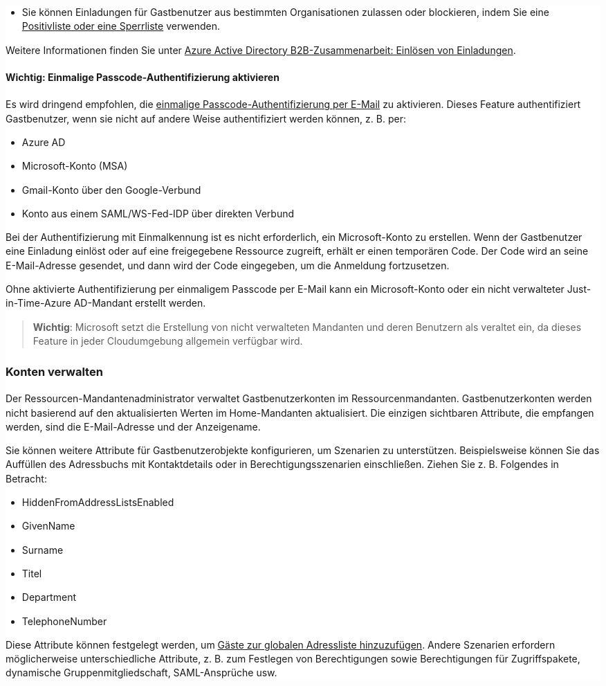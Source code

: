 * Sie können Einladungen für Gastbenutzer aus bestimmten Organisationen zulassen oder blockieren, indem Sie eine [Positivliste oder eine Sperrliste](../external-identities/allow-deny-list.md) verwenden.

Weitere Informationen finden Sie unter [Azure Active Directory B2B-Zusammenarbeit: Einlösen von Einladungen](../external-identities/redemption-experience.md).

#### <a name="important--enable-one-time-passcode-authentication"></a>Wichtig: Einmalige Passcode-Authentifizierung aktivieren 

Es wird dringend empfohlen, die [einmalige Passcode-Authentifizierung per E-Mail](../external-identities/one-time-passcode.md) zu aktivieren. Dieses Feature authentifiziert Gastbenutzer, wenn sie nicht auf andere Weise authentifiziert werden können, z. B. per:

* Azure AD

* Microsoft-Konto (MSA)

* Gmail-Konto über den Google-Verbund

* Konto aus einem SAML/WS-Fed-IDP über direkten Verbund

Bei der Authentifizierung mit Einmalkennung ist es nicht erforderlich, ein Microsoft-Konto zu erstellen. Wenn der Gastbenutzer eine Einladung einlöst oder auf eine freigegebene Ressource zugreift, erhält er einen temporären Code. Der Code wird an seine E-Mail-Adresse gesendet, und dann wird der Code eingegeben, um die Anmeldung fortzusetzen. 

Ohne aktivierte Authentifizierung per einmaligem Passcode per E-Mail kann ein Microsoft-Konto oder ein nicht verwalteter Just-in-Time-Azure AD-Mandant erstellt werden.

>**Wichtig**: Microsoft setzt die Erstellung von nicht verwalteten Mandanten und deren Benutzern als veraltet ein, da dieses Feature in jeder Cloudumgebung allgemein verfügbar wird. 

### <a name="manage-accounts"></a>Konten verwalten

Der Ressourcen-Mandantenadministrator verwaltet Gastbenutzerkonten im Ressourcenmandanten. Gastbenutzerkonten werden nicht basierend auf den aktualisierten Werten im Home-Mandanten aktualisiert. Die einzigen sichtbaren Attribute, die empfangen werden, sind die E-Mail-Adresse und der Anzeigename.

Sie können weitere Attribute für Gastbenutzerobjekte konfigurieren, um Szenarien zu unterstützen. Beispielsweise können Sie das Auffüllen des Adressbuchs mit Kontaktdetails oder in Berechtigungsszenarien einschließen. Ziehen Sie z. B. Folgendes in Betracht:

* HiddenFromAddressListsEnabled

* GivenName

* Surname

* Titel

* Department

* TelephoneNumber

Diese Attribute können festgelegt werden, um [Gäste zur globalen Adressliste hinzuzufügen](/microsoft-365/admin/create-groups/manage-guest-access-in-groups?view=o365-worldwide&preserve-view=true). Andere Szenarien erfordern möglicherweise unterschiedliche Attribute, z. B. zum Festlegen von Berechtigungen sowie Berechtigungen für Zugriffspakete, dynamische Gruppenmitgliedschaft, SAML-Ansprüche usw.
